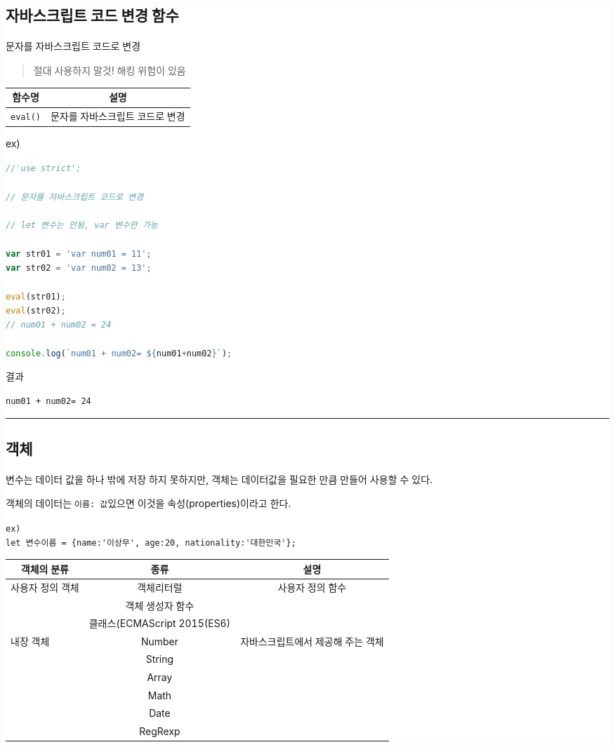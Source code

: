 ## 자바스크립트 코드 변경 함수

문자를 자바스크립트 코드로 변경
> 절대 사용하지 말것! 해킹 위험이 있음


|함수명|설명|
|---|:---:|
|`eval()`|문자를 자바스크립트 코드로 변경|

ex)
```javascript
//'use strict';

// 문자를 자바스크립트 코드로 변경

// let 변수는 안됨, var 변수만 가능

var str01 = 'var num01 = 11';
var str02 = 'var num02 = 13';

eval(str01);
eval(str02);
// num01 + num02 = 24

console.log(`num01 + num02= ${num01+num02}`);
```

결과
```
num01 + num02= 24
```

<hr/>

## 객체

변수는 데이터 값을 하나 밖에 저장 하지 못하지만, 객체는 데이터값을 필요한 만큼 만들어 사용할 수 있다.

객체의 데이터는 ``이름: 값``있으면 이것을 속성(properties)이라고 한다.

```
ex)
let 변수이름 = {name:'이상무', age:20, nationality:'대한민국'};
```

|객체의 분류|종류|설명|
|---|:---:|:---:|
|사용자 정의 객체|객체리터럴|사용자 정의 함수|
||객체 생성자 함수||
||클래스(ECMAScript 2015(ES6)||
|내장 객체|Number|자바스크립트에서 제공해 주는 객체|
||String||
||Array||
||Math||
||Date||
||RegRexp||
